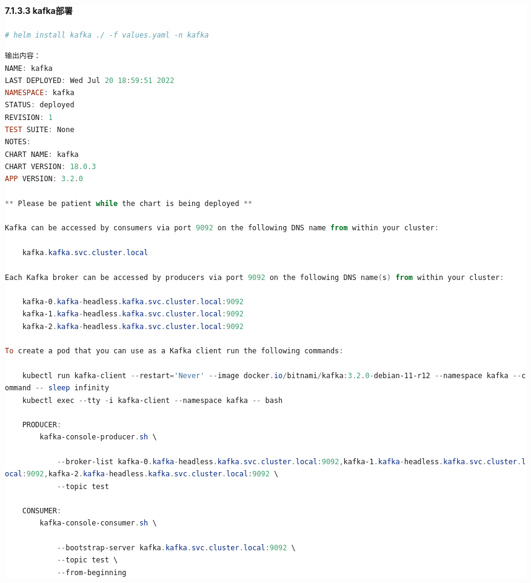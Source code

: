 



#### 7.1.3.3 kafka部署



~~~powershell
# helm install kafka ./ -f values.yaml -n kafka
~~~



~~~powershell
输出内容：
NAME: kafka
LAST DEPLOYED: Wed Jul 20 18:59:51 2022
NAMESPACE: kafka
STATUS: deployed
REVISION: 1
TEST SUITE: None
NOTES:
CHART NAME: kafka
CHART VERSION: 18.0.3
APP VERSION: 3.2.0

** Please be patient while the chart is being deployed **

Kafka can be accessed by consumers via port 9092 on the following DNS name from within your cluster:

    kafka.kafka.svc.cluster.local

Each Kafka broker can be accessed by producers via port 9092 on the following DNS name(s) from within your cluster:

    kafka-0.kafka-headless.kafka.svc.cluster.local:9092
    kafka-1.kafka-headless.kafka.svc.cluster.local:9092
    kafka-2.kafka-headless.kafka.svc.cluster.local:9092

To create a pod that you can use as a Kafka client run the following commands:

    kubectl run kafka-client --restart='Never' --image docker.io/bitnami/kafka:3.2.0-debian-11-r12 --namespace kafka --command -- sleep infinity
    kubectl exec --tty -i kafka-client --namespace kafka -- bash

    PRODUCER:
        kafka-console-producer.sh \

            --broker-list kafka-0.kafka-headless.kafka.svc.cluster.local:9092,kafka-1.kafka-headless.kafka.svc.cluster.local:9092,kafka-2.kafka-headless.kafka.svc.cluster.local:9092 \
            --topic test

    CONSUMER:
        kafka-console-consumer.sh \

            --bootstrap-server kafka.kafka.svc.cluster.local:9092 \
            --topic test \
            --from-beginning
~~~
